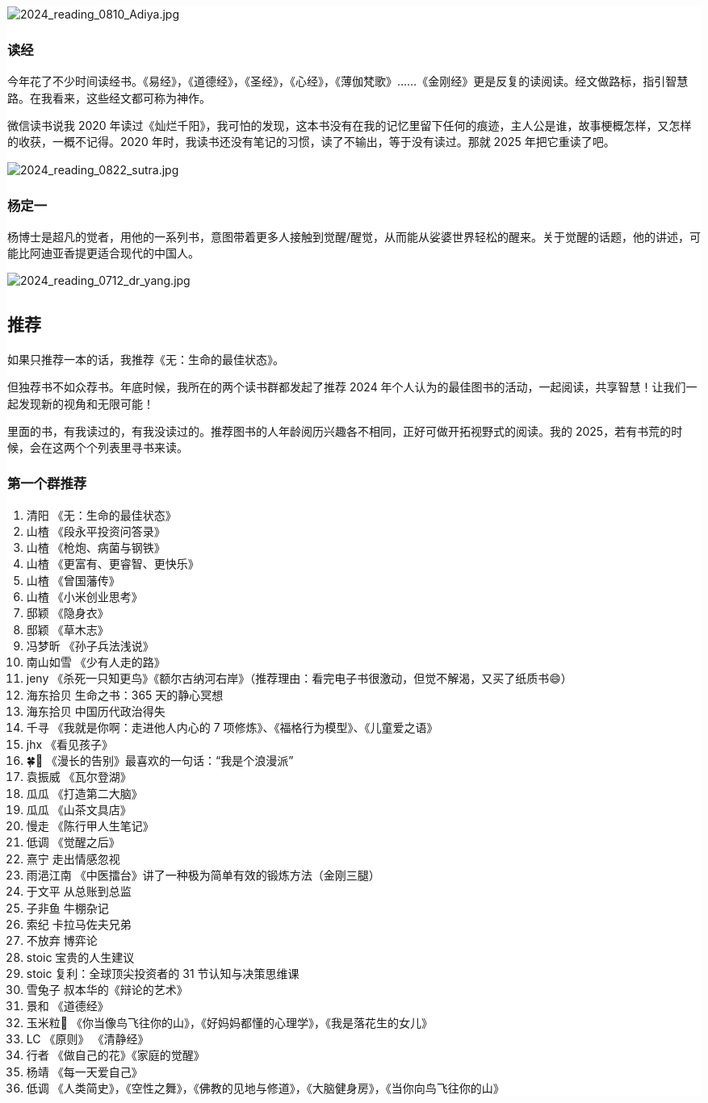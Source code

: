 ![2024_reading_0810_Adiya.jpg](https://s2.loli.net/2025/01/23/T1Qyvb2dwSxXZjK.jpg)

### 读经

今年花了不少时间读经书。《易经》，《道德经》，《圣经》，《心经》，《薄伽梵歌》……《金刚经》更是反复的读阅读。经文做路标，指引智慧路。在我看来，这些经文都可称为神作。

微信读书说我 2020 年读过《灿烂千阳》，我可怕的发现，这本书没有在我的记忆里留下任何的痕迹，主人公是谁，故事梗概怎样，又怎样的收获，一概不记得。2020 年时，我读书还没有笔记的习惯，读了不输出，等于没有读过。那就 2025 年把它重读了吧。

![2024_reading_0822_sutra.jpg](https://s2.loli.net/2025/01/23/XgWzhTV4e7UQ35M.jpg)

### 杨定一

杨博士是超凡的觉者，用他的一系列书，意图带着更多人接触到觉醒/醒觉，从而能从娑婆世界轻松的醒来。关于觉醒的话题，他的讲述，可能比阿迪亚香提更适合现代的中国人。

![2024_reading_0712_dr_yang.jpg](https://s2.loli.net/2025/01/23/i9sMJQeXoqKH6DT.jpg)

## 推荐

如果只推荐一本的话，我推荐《无：生命的最佳状态》。

但独荐书不如众荐书。年底时候，我所在的两个读书群都发起了推荐 2024 年个人认为的最佳图书的活动，一起阅读，共享智慧！让我们一起发现新的视角和无限可能！

里面的书，有我读过的，有我没读过的。推荐图书的人年龄阅历兴趣各不相同，正好可做开拓视野式的阅读。我的 2025，若有书荒的时候，会在这两个个列表里寻书来读。

### 第一个群推荐

1. 清阳 《无：生命的最佳状态》
2. 山楂 《段永平投资问答录》
3. 山楂 《枪炮、病菌与钢铁》
4. 山楂 《更富有、更睿智、更快乐》
5. 山楂 《曾国藩传》
6. 山楂 《小米创业思考》
7. 邸颖 《隐身衣》
8. 邸颖 《草木志》
9. 冯梦昕 《孙子兵法浅说》
10. 南山如雪 《少有人走的路》
11. jeny 《杀死一只知更鸟》《额尔古纳河右岸》（推荐理由：看完电子书很激动，但觉不解渴，又买了纸质书😄）
12. 海东拾贝 生命之书：365 天的静心冥想
13. 海东拾贝 中国历代政治得失
14. 千寻 《我就是你啊：走进他人内心的 7 项修炼》、《福格行为模型》、《儿童爱之语》
15. jhx 《看见孩子》
16. 🍀💫 《漫长的告别》最喜欢的一句话：“我是个浪漫派”
17. 袁振威 《瓦尔登湖》
18. 瓜瓜 《打造第二大脑》
19. 瓜瓜 《山茶文具店》
20. 慢走 《陈行甲人生笔记》
21. 低调 《觉醒之后》
22. 熹宁 走出情感忽视
23. 雨浥江南 《中医擂台》讲了一种极为简单有效的锻炼方法（金刚三腿）
24. 于文平 从总账到总监
25. 子非鱼 牛棚杂记
26. 索纪 卡拉马佐夫兄弟
27. 不放弃  博弈论
28. stoic 宝贵的人生建议
29. stoic 复利：全球顶尖投资者的 31 节认知与决策思维课
30. 雪兔子 叔本华的《辩论的艺术》
31. 景和 《道德经》
32. 玉米粒🌽  《你当像鸟飞往你的山》，《好妈妈都懂的心理学》，《我是落花生的女儿》
33. LC   《原则》 《清静经》
34. 行者 《做自己的花》《家庭的觉醒》
35. 杨靖 《每一天爱自己》
36. 低调 《人类简史》，《空性之舞》，《佛教的见地与修道》，《大脑健身房》，《当你向鸟飞往你的山》
